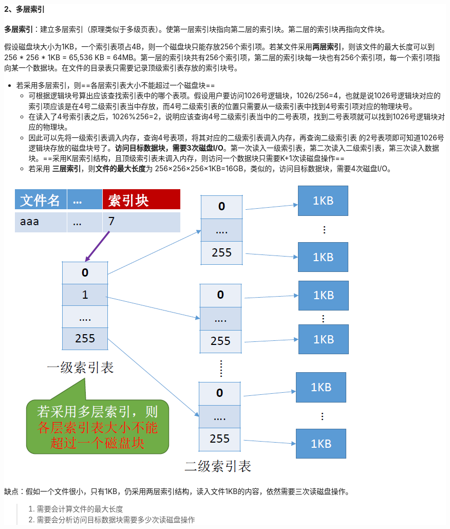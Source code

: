 



#### 2、多层索引

**多层索引**：建立多层索引（原理类似于多级页表）。使第一层索引块指向第二层的索引块。第二层的索引块再指向文件块。

假设磁盘块大小为1KB，一个索引表项占4B，则一个磁盘块只能存放256个索引项。若某文件采用**两层索引**，则该文件的最大长度可以到256 * 256 * 1KB = 65,536 KB = 64MB。第一层的索引块共有256个索引项，第二层的索引块每一块也有256个索引项，每一个索引项指向某一个数据块。在文件的目录表只需要记录顶级索引表存放的索引块号。

- 若采用多层索引，则==各层索引表大小不能超过一个磁盘块==
  - 可根据逻辑块号算出应该查找索引表中的哪个表项。假设用户要访问1026号逻辑块，1026/256=4，也就是说1026号逻辑块对应的索引项应该是在4号二级索引表当中存放，而4号二级索引表的位置只需要从一级索引表中找到4号索引项对应的物理块号。
  - 在读入了4号索引表之后，1026%256=2，说明应该查询4号二级索引表当中的二号表项，找到二号表项就可以找到1026号逻辑块对应的物理块。
  - 因此可以先将一级索引表调入内存，查询4号表项，将其对应的二级索引表调入内存，再查询二级索引表
    的2号表项即可知道1026号逻辑块存放的磁盘块号了。**访问目标数据块，需要3次磁盘I/O**。第一次读入一级索引表，第二次读入二级索引表，第三次读入数据块。==采用K层索引结构，且顶级索引表未调入内存，则访问一个数据块只需要K+1次读磁盘操作==
  - 若采用 **三层索引**，则**文件的最大长度**为 256×256×256×1KB=16GB，类似的，访问目标数据块，需要4次磁盘I/O。

![](【王道】操作系统OS第四章文件管理.assets/46.png)



缺点：假如一个文件很小，只有1KB，仍采用两层索引结构，读入文件1KB的内容，依然需要三次读磁盘操作。

> 1. 需要会计算文件的最大长度
> 2. 需要会分析访问目标数据块需要多少次读磁盘操作
